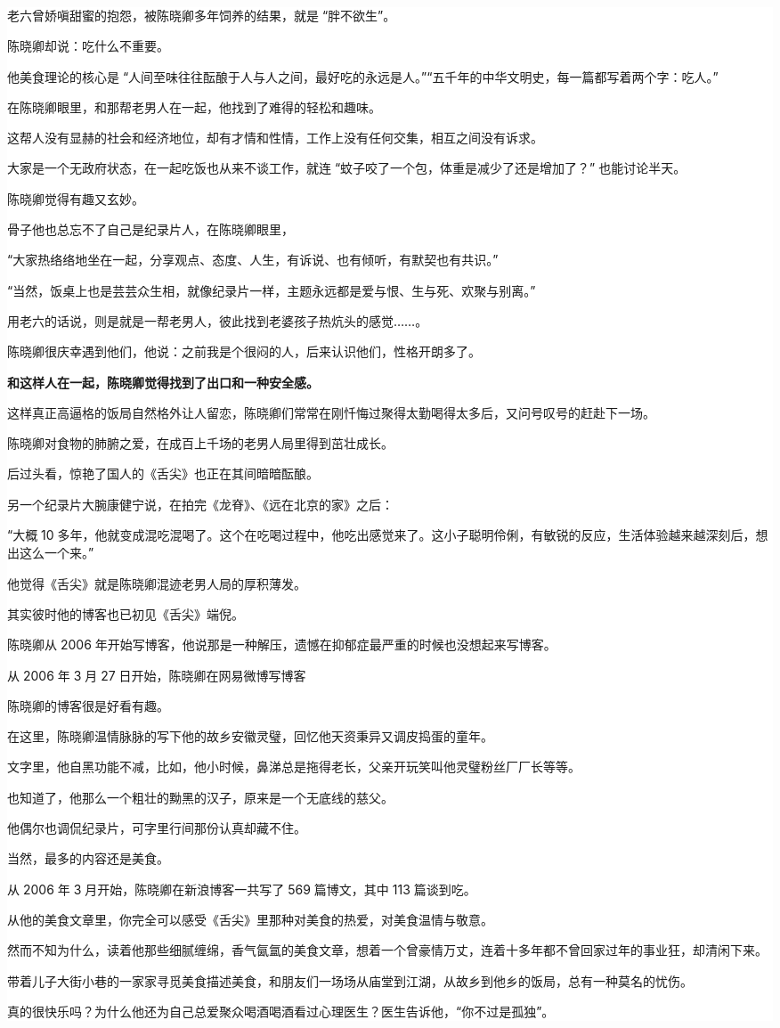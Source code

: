 老六曾娇嗔甜蜜的抱怨，被陈晓卿多年饲养的结果，就是 “胖不欲生”。

陈晓卿却说：吃什么不重要。

他美食理论的核心是 “人间至味往往酝酿于人与人之间，最好吃的永远是人。”“五千年的中华文明史，每一篇都写着两个字：吃人。”

在陈晓卿眼里，和那帮老男人在一起，他找到了难得的轻松和趣味。

这帮人没有显赫的社会和经济地位，却有才情和性情，工作上没有任何交集，相互之间没有诉求。

大家是一个无政府状态，在一起吃饭也从来不谈工作，就连 “蚊子咬了一个包，体重是减少了还是增加了？” 也能讨论半天。

陈晓卿觉得有趣又玄妙。

骨子他也总忘不了自己是纪录片人，在陈晓卿眼里，

“大家热络络地坐在一起，分享观点、态度、人生，有诉说、也有倾听，有默契也有共识。”

“当然，饭桌上也是芸芸众生相，就像纪录片一样，主题永远都是爱与恨、生与死、欢聚与别离。”

用老六的话说，则是就是一帮老男人，彼此找到老婆孩子热炕头的感觉……。

陈晓卿很庆幸遇到他们，他说：之前我是个很闷的人，后来认识他们，性格开朗多了。

**和这样人在一起，陈晓卿觉得找到了出口和一种安全感。**

这样真正高逼格的饭局自然格外让人留恋，陈晓卿们常常在刚忏悔过聚得太勤喝得太多后，又问号叹号的赶赴下一场。

陈晓卿对食物的肺腑之爱，在成百上千场的老男人局里得到茁壮成长。

后过头看，惊艳了国人的《舌尖》也正在其间暗暗酝酿。

另一个纪录片大腕康健宁说，在拍完《龙脊》、《远在北京的家》之后：

“大概 10 多年，他就变成混吃混喝了。这个在吃喝过程中，他吃出感觉来了。这小子聪明伶俐，有敏锐的反应，生活体验越来越深刻后，想出这么一个来。”

他觉得《舌尖》就是陈晓卿混迹老男人局的厚积薄发。

其实彼时他的博客也已初见《舌尖》端倪。

陈晓卿从 2006 年开始写博客，他说那是一种解压，遗憾在抑郁症最严重的时候也没想起来写博客。

从 2006 年 3 月 27 日开始，陈晓卿在网易微博写博客

陈晓卿的博客很是好看有趣。

在这里，陈晓卿温情脉脉的写下他的故乡安徽灵璧，回忆他天资秉异又调皮捣蛋的童年。

文字里，他自黑功能不减，比如，他小时候，鼻涕总是拖得老长，父亲开玩笑叫他灵璧粉丝厂厂长等等。

也知道了，他那么一个粗壮的黝黑的汉子，原来是一个无底线的慈父。

他偶尔也调侃纪录片，可字里行间那份认真却藏不住。

当然，最多的内容还是美食。

从 2006 年 3 月开始，陈晓卿在新浪博客一共写了 569 篇博文，其中 113 篇谈到吃。

从他的美食文章里，你完全可以感受《舌尖》里那种对美食的热爱，对美食温情与敬意。

然而不知为什么，读着他那些细腻缠绵，香气氤氲的美食文章，想着一个曾豪情万丈，连着十多年都不曾回家过年的事业狂，却清闲下来。

带着儿子大街小巷的一家家寻觅美食描述美食，和朋友们一场场从庙堂到江湖，从故乡到他乡的饭局，总有一种莫名的忧伤。

真的很快乐吗？为什么他还为自己总爱聚众喝酒喝酒看过心理医生？医生告诉他，“你不过是孤独”。
